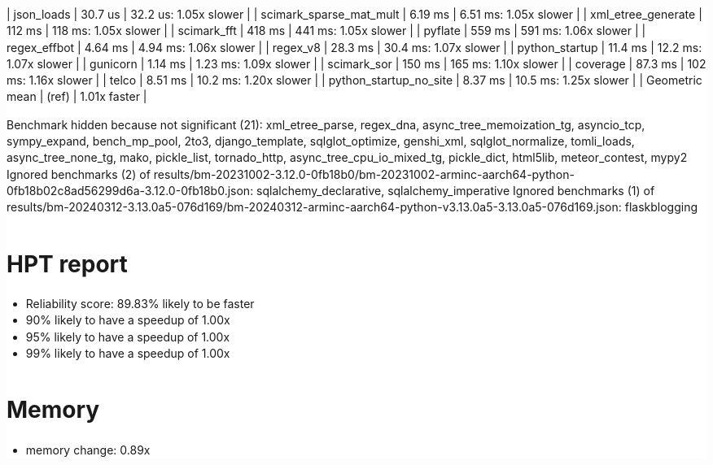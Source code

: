 | json_loads               | 30.7 us                                                               | 32.2 us: 1.05x slower                                        |
| scimark_sparse_mat_mult  | 6.19 ms                                                               | 6.51 ms: 1.05x slower                                        |
| xml_etree_generate       | 112 ms                                                                | 118 ms: 1.05x slower                                         |
| scimark_fft              | 418 ms                                                                | 441 ms: 1.05x slower                                         |
| pyflate                  | 559 ms                                                                | 591 ms: 1.06x slower                                         |
| regex_effbot             | 4.64 ms                                                               | 4.94 ms: 1.06x slower                                        |
| regex_v8                 | 28.3 ms                                                               | 30.4 ms: 1.07x slower                                        |
| python_startup           | 11.4 ms                                                               | 12.2 ms: 1.07x slower                                        |
| gunicorn                 | 1.14 ms                                                               | 1.23 ms: 1.09x slower                                        |
| scimark_sor              | 150 ms                                                                | 165 ms: 1.10x slower                                         |
| coverage                 | 87.3 ms                                                               | 102 ms: 1.16x slower                                         |
| telco                    | 8.51 ms                                                               | 10.2 ms: 1.20x slower                                        |
| python_startup_no_site   | 8.37 ms                                                               | 10.5 ms: 1.25x slower                                        |
| Geometric mean           | (ref)                                                                 | 1.01x faster                                                 |

Benchmark hidden because not significant (21): xml_etree_parse, regex_dna, async_tree_memoization_tg, asyncio_tcp, sympy_expand, bench_mp_pool, 2to3, django_template, sqlglot_optimize, genshi_xml, sqlglot_normalize, tomli_loads, async_tree_none_tg, mako, pickle_list, tornado_http, async_tree_cpu_io_mixed_tg, pickle_dict, html5lib, meteor_contest, mypy2
Ignored benchmarks (2) of results/bm-20231002-3.12.0-0fb18b0/bm-20231002-arminc-aarch64-python-0fb18b02c8ad56299d6a-3.12.0-0fb18b0.json: sqlalchemy_declarative, sqlalchemy_imperative
Ignored benchmarks (1) of results/bm-20240312-3.13.0a5-076d169/bm-20240312-arminc-aarch64-python-v3.13.0a5-3.13.0a5-076d169.json: flaskblogging

# HPT report

- Reliability score: 89.83% likely to be faster
- 90% likely to have a speedup of 1.00x
- 95% likely to have a speedup of 1.00x
- 99% likely to have a speedup of 1.00x

# Memory
- memory change: 0.89x